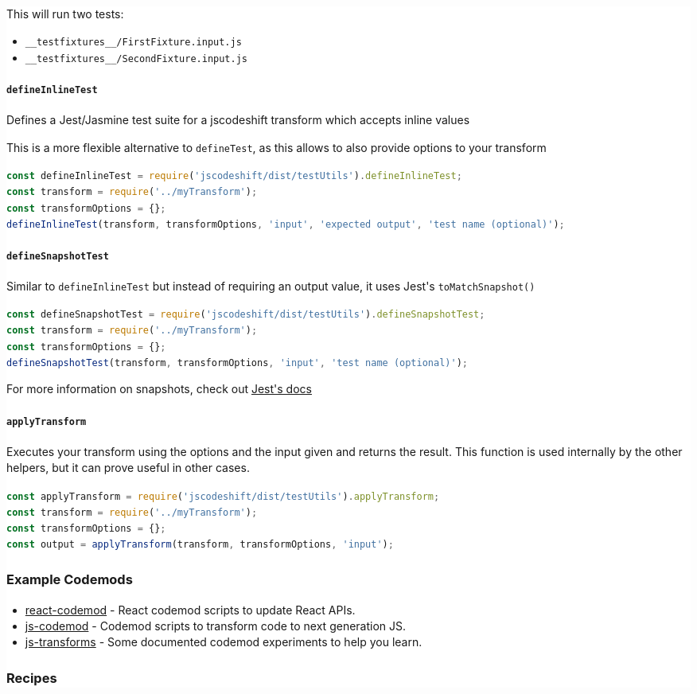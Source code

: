 This will run two tests: 
- `__testfixtures__/FirstFixture.input.js`
- `__testfixtures__/SecondFixture.input.js`

#### `defineInlineTest`

Defines a Jest/Jasmine test suite for a jscodeshift transform which accepts inline values

This is a more flexible alternative to `defineTest`, as this allows to also provide options to your transform

```js
const defineInlineTest = require('jscodeshift/dist/testUtils').defineInlineTest;
const transform = require('../myTransform');
const transformOptions = {};
defineInlineTest(transform, transformOptions, 'input', 'expected output', 'test name (optional)');
```

#### `defineSnapshotTest`

Similar to `defineInlineTest` but instead of requiring an output value, it uses Jest's `toMatchSnapshot()` 

```js
const defineSnapshotTest = require('jscodeshift/dist/testUtils').defineSnapshotTest;
const transform = require('../myTransform');
const transformOptions = {};
defineSnapshotTest(transform, transformOptions, 'input', 'test name (optional)');
```

For more information on snapshots, check out [Jest's docs](https://jestjs.io/docs/en/snapshot-testing)

#### `applyTransform`

Executes your transform using the options and the input given and returns the result. 
This function is used internally by the other helpers, but it can prove useful in other cases.

```js
const applyTransform = require('jscodeshift/dist/testUtils').applyTransform;
const transform = require('../myTransform');
const transformOptions = {};
const output = applyTransform(transform, transformOptions, 'input');
```

### Example Codemods

- [react-codemod](https://github.com/reactjs/react-codemod) - React codemod scripts to update React APIs.
- [js-codemod](https://github.com/cpojer/js-codemod/) - Codemod scripts to transform code to next generation JS.
- [js-transforms](https://github.com/jhgg/js-transforms) - Some documented codemod experiments to help you learn.

### Recipes
